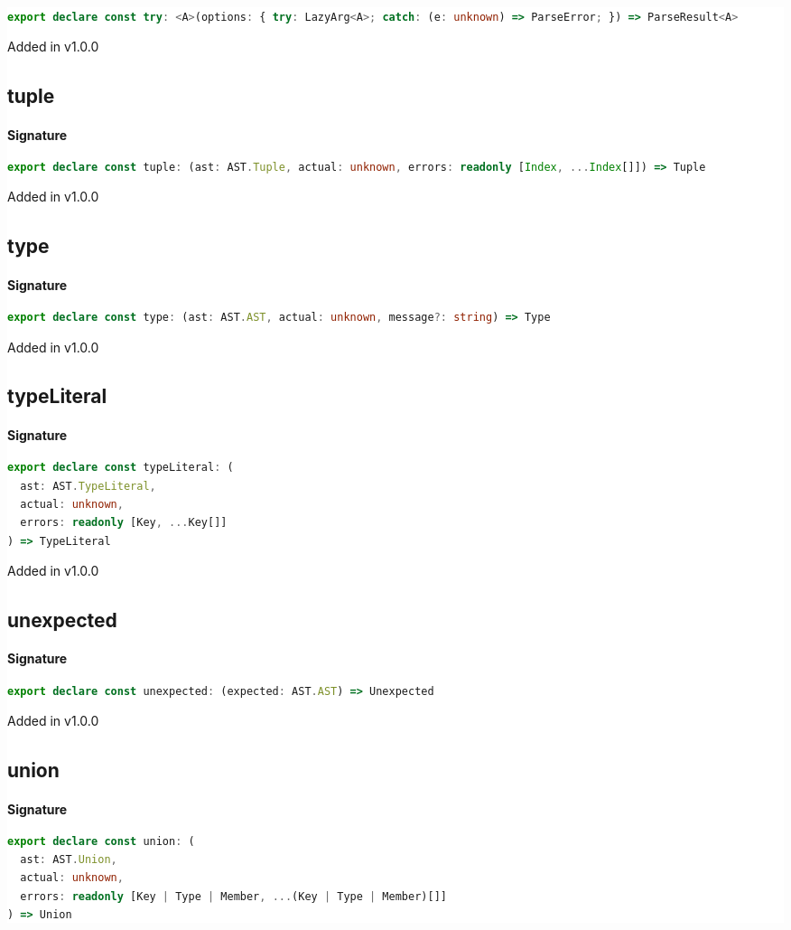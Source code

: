 ```ts
export declare const try: <A>(options: { try: LazyArg<A>; catch: (e: unknown) => ParseError; }) => ParseResult<A>
```

Added in v1.0.0

## tuple

**Signature**

```ts
export declare const tuple: (ast: AST.Tuple, actual: unknown, errors: readonly [Index, ...Index[]]) => Tuple
```

Added in v1.0.0

## type

**Signature**

```ts
export declare const type: (ast: AST.AST, actual: unknown, message?: string) => Type
```

Added in v1.0.0

## typeLiteral

**Signature**

```ts
export declare const typeLiteral: (
  ast: AST.TypeLiteral,
  actual: unknown,
  errors: readonly [Key, ...Key[]]
) => TypeLiteral
```

Added in v1.0.0

## unexpected

**Signature**

```ts
export declare const unexpected: (expected: AST.AST) => Unexpected
```

Added in v1.0.0

## union

**Signature**

```ts
export declare const union: (
  ast: AST.Union,
  actual: unknown,
  errors: readonly [Key | Type | Member, ...(Key | Type | Member)[]]
) => Union
```
